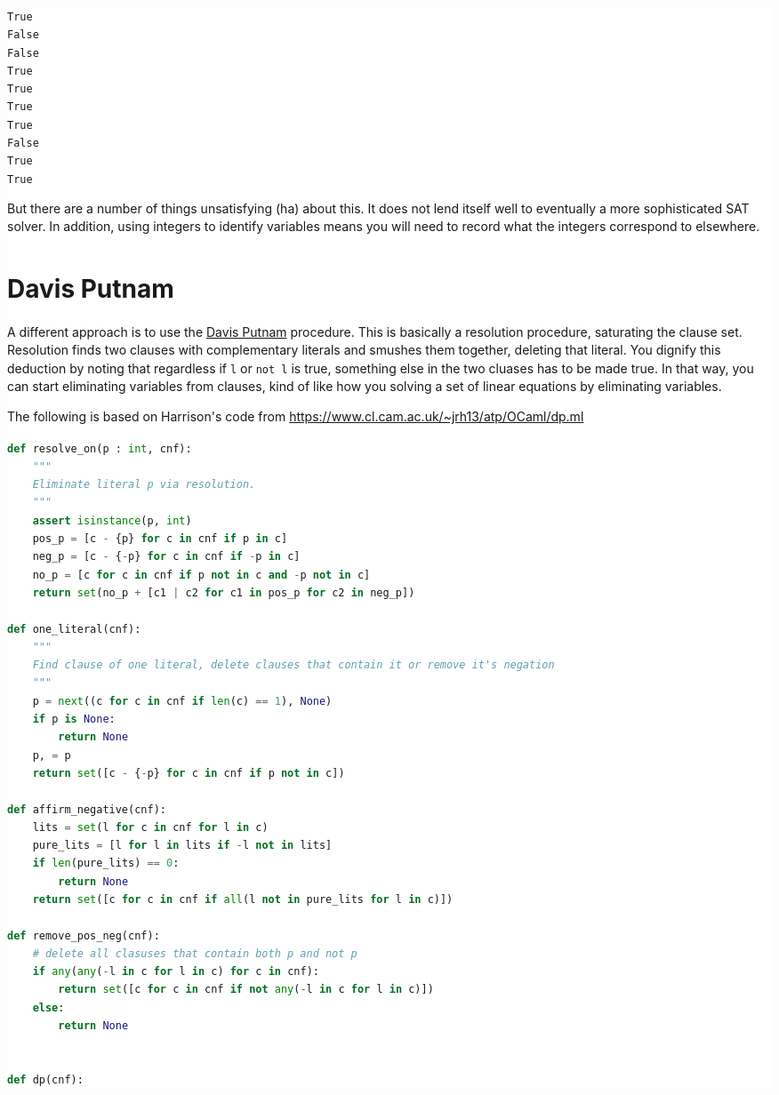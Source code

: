     True
    False
    False
    True
    True
    True
    True
    False
    True
    True

But there are a number of things unsatisfying (ha) about this. It does not lend itself well to eventually a more sophisticated SAT solver. In addition, using integers to identify variables means you will need to record what the integers correspond to elsewhere.

# Davis Putnam

A different approach is to use the [Davis Putnam](https://en.wikipedia.org/wiki/Davis%E2%80%93Putnam_algorithm) procedure. This is basically a resolution procedure, saturating the clause set. Resolution finds two clauses with complementary literals and smushes them together, deleting that literal. You dignify this deduction by noting that regardless if `l` or `not l` is true, something else in the two cluases has to be made true.  In that way, you can start eliminating variables from clauses, kind of like how you solving a set of linear equations by eliminating variables.

The following is based on Harrison's code from
<https://www.cl.cam.ac.uk/~jrh13/atp/OCaml/dp.ml>

```python
def resolve_on(p : int, cnf):
    """
    Eliminate literal p via resolution.
    """
    assert isinstance(p, int)
    pos_p = [c - {p} for c in cnf if p in c]
    neg_p = [c - {-p} for c in cnf if -p in c]
    no_p = [c for c in cnf if p not in c and -p not in c]
    return set(no_p + [c1 | c2 for c1 in pos_p for c2 in neg_p])

def one_literal(cnf):
    """
    Find clause of one literal, delete clauses that contain it or remove it's negation
    """
    p = next((c for c in cnf if len(c) == 1), None)
    if p is None:
        return None
    p, = p
    return set([c - {-p} for c in cnf if p not in c])
    
def affirm_negative(cnf):
    lits = set(l for c in cnf for l in c)
    pure_lits = [l for l in lits if -l not in lits]
    if len(pure_lits) == 0:
        return None
    return set([c for c in cnf if all(l not in pure_lits for l in c)])

def remove_pos_neg(cnf):
    # delete all clasuses that contain both p and not p
    if any(any(-l in c for l in c) for c in cnf):
        return set([c for c in cnf if not any(-l in c for l in c)])
    else:
        return None


def dp(cnf):
```